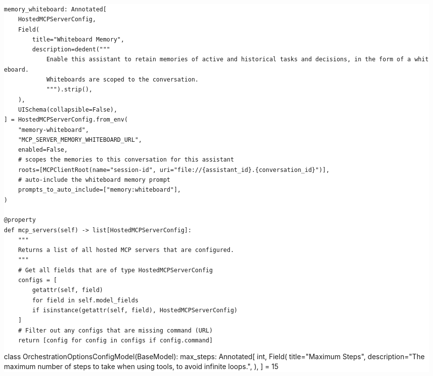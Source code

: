     memory_whiteboard: Annotated[
        HostedMCPServerConfig,
        Field(
            title="Whiteboard Memory",
            description=dedent("""
                Enable this assistant to retain memories of active and historical tasks and decisions, in the form of a whiteboard.
                Whiteboards are scoped to the conversation.
                """).strip(),
        ),
        UISchema(collapsible=False),
    ] = HostedMCPServerConfig.from_env(
        "memory-whiteboard",
        "MCP_SERVER_MEMORY_WHITEBOARD_URL",
        enabled=False,
        # scopes the memories to this conversation for this assistant
        roots=[MCPClientRoot(name="session-id", uri="file://{assistant_id}.{conversation_id}")],
        # auto-include the whiteboard memory prompt
        prompts_to_auto_include=["memory:whiteboard"],
    )

    @property
    def mcp_servers(self) -> list[HostedMCPServerConfig]:
        """
        Returns a list of all hosted MCP servers that are configured.
        """
        # Get all fields that are of type HostedMCPServerConfig
        configs = [
            getattr(self, field)
            for field in self.model_fields
            if isinstance(getattr(self, field), HostedMCPServerConfig)
        ]
        # Filter out any configs that are missing command (URL)
        return [config for config in configs if config.command]


class OrchestrationOptionsConfigModel(BaseModel):
    max_steps: Annotated[
        int,
        Field(
            title="Maximum Steps",
            description="The maximum number of steps to take when using tools, to avoid infinite loops.",
        ),
    ] = 15
